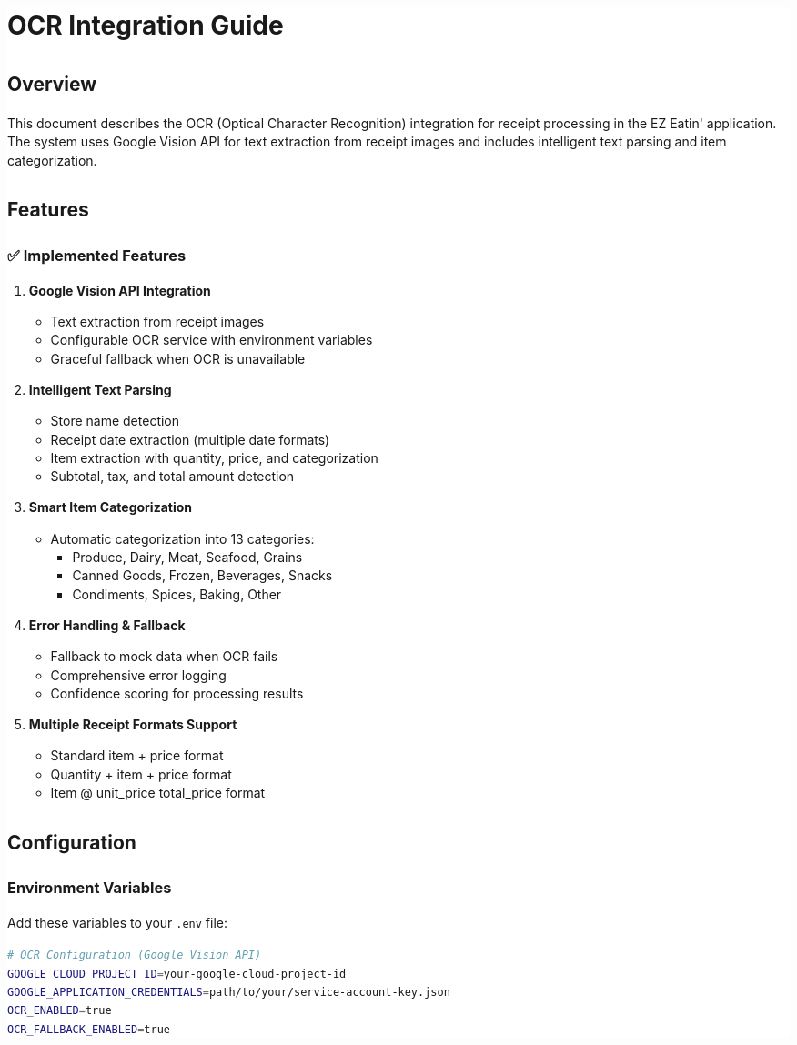 # OCR Integration Guide

## Overview

This document describes the OCR (Optical Character Recognition) integration for receipt processing in the EZ Eatin' application. The system uses Google Vision API for text extraction from receipt images and includes intelligent text parsing and item categorization.

## Features

### ✅ Implemented Features

1. **Google Vision API Integration**
   - Text extraction from receipt images
   - Configurable OCR service with environment variables
   - Graceful fallback when OCR is unavailable

2. **Intelligent Text Parsing**
   - Store name detection
   - Receipt date extraction (multiple date formats)
   - Item extraction with quantity, price, and categorization
   - Subtotal, tax, and total amount detection

3. **Smart Item Categorization**
   - Automatic categorization into 13 categories:
     - Produce, Dairy, Meat, Seafood, Grains
     - Canned Goods, Frozen, Beverages, Snacks
     - Condiments, Spices, Baking, Other

4. **Error Handling & Fallback**
   - Fallback to mock data when OCR fails
   - Comprehensive error logging
   - Confidence scoring for processing results

5. **Multiple Receipt Formats Support**
   - Standard item + price format
   - Quantity + item + price format
   - Item @ unit_price total_price format

## Configuration

### Environment Variables

Add these variables to your `.env` file:

```bash
# OCR Configuration (Google Vision API)
GOOGLE_CLOUD_PROJECT_ID=your-google-cloud-project-id
GOOGLE_APPLICATION_CREDENTIALS=path/to/your/service-account-key.json
OCR_ENABLED=true
OCR_FALLBACK_ENABLED=true
```
